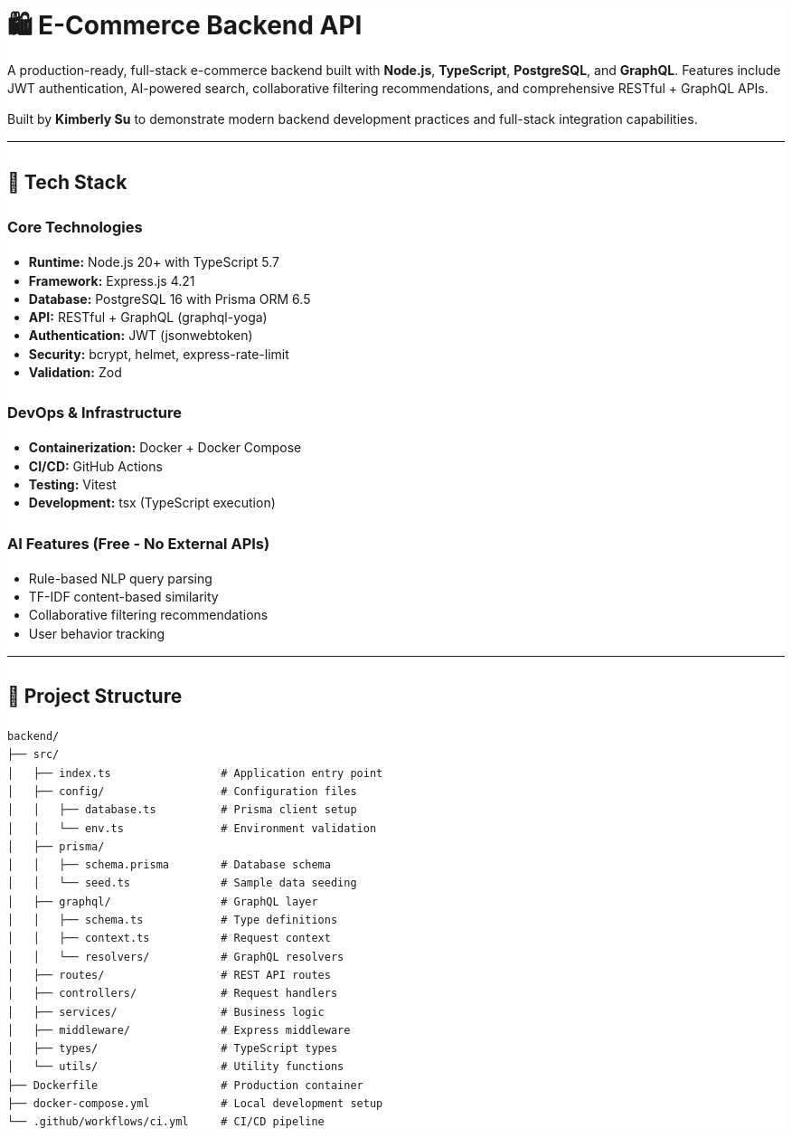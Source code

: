 # 🛍️ E-Commerce Backend API

A production-ready, full-stack e-commerce backend built with **Node.js**, **TypeScript**, **PostgreSQL**, and **GraphQL**. Features include JWT authentication, AI-powered search, collaborative filtering recommendations, and comprehensive RESTful + GraphQL APIs.

Built by **Kimberly Su** to demonstrate modern backend development practices and full-stack integration capabilities.

---

## 🚀 Tech Stack

### Core Technologies
- **Runtime:** Node.js 20+ with TypeScript 5.7
- **Framework:** Express.js 4.21
- **Database:** PostgreSQL 16 with Prisma ORM 6.5
- **API:** RESTful + GraphQL (graphql-yoga)
- **Authentication:** JWT (jsonwebtoken)
- **Security:** bcrypt, helmet, express-rate-limit
- **Validation:** Zod

### DevOps & Infrastructure
- **Containerization:** Docker + Docker Compose
- **CI/CD:** GitHub Actions
- **Testing:** Vitest
- **Development:** tsx (TypeScript execution)

### AI Features (Free - No External APIs)
- Rule-based NLP query parsing
- TF-IDF content-based similarity
- Collaborative filtering recommendations
- User behavior tracking

---

## 📁 Project Structure

```
backend/
├── src/
│   ├── index.ts                 # Application entry point
│   ├── config/                  # Configuration files
│   │   ├── database.ts          # Prisma client setup
│   │   └── env.ts               # Environment validation
│   ├── prisma/
│   │   ├── schema.prisma        # Database schema
│   │   └── seed.ts              # Sample data seeding
│   ├── graphql/                 # GraphQL layer
│   │   ├── schema.ts            # Type definitions
│   │   ├── context.ts           # Request context
│   │   └── resolvers/           # GraphQL resolvers
│   ├── routes/                  # REST API routes
│   ├── controllers/             # Request handlers
│   ├── services/                # Business logic
│   ├── middleware/              # Express middleware
│   ├── types/                   # TypeScript types
│   └── utils/                   # Utility functions
├── Dockerfile                   # Production container
├── docker-compose.yml           # Local development setup
└── .github/workflows/ci.yml     # CI/CD pipeline
```
